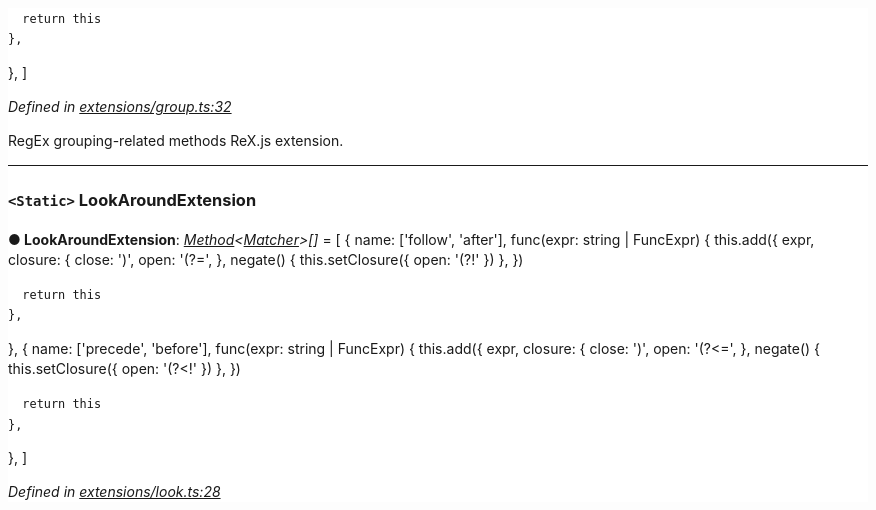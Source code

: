       return this
    },
  },
]

*Defined in [extensions/group.ts:32](https://github.com/areknawo/Rex/blob/cd201a2/src/extensions/group.ts#L32)*

RegEx grouping-related methods ReX.js extension.

___
<a id="lookaroundextension"></a>

### `<Static>` LookAroundExtension

**● LookAroundExtension**: *[Method](../interfaces/method.md)<[Matcher](matcher.md)>[]* =  [
  {
    name: ['follow', 'after'],
    func(expr: string | FuncExpr<Matcher>) {
      this.add({
        expr,
        closure: {
          close: ')',
          open: '(?=',
        },
        negate() {
          this.setClosure({ open: '(?!' })
        },
      })

      return this
    },
  },
  {
    name: ['precede', 'before'],
    func(expr: string | FuncExpr<Matcher>) {
      this.add({
        expr,
        closure: {
          close: ')',
          open: '(?<=',
        },
        negate() {
          this.setClosure({ open: '(?<!' })
        },
      })

      return this
    },
  },
]

*Defined in [extensions/look.ts:28](https://github.com/areknawo/Rex/blob/cd201a2/src/extensions/look.ts#L28)*
